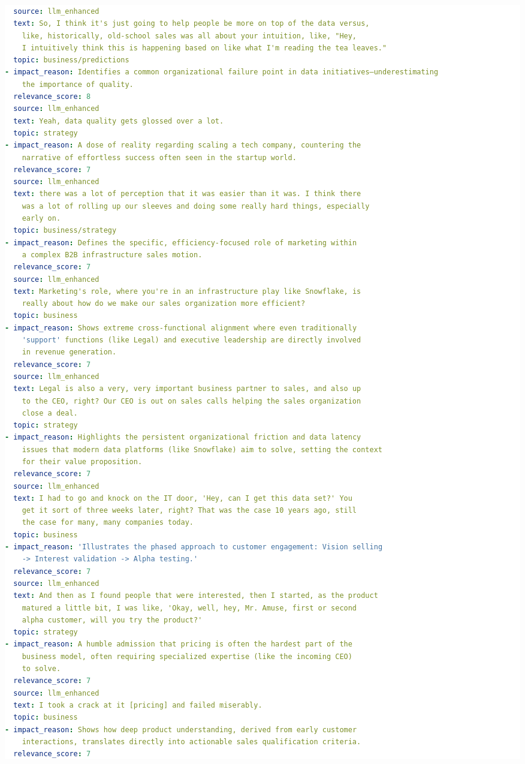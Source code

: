 ```yaml
  source: llm_enhanced
  text: So, I think it's just going to help people be more on top of the data versus,
    like, historically, old-school sales was all about your intuition, like, "Hey,
    I intuitively think this is happening based on like what I'm reading the tea leaves."
  topic: business/predictions
- impact_reason: Identifies a common organizational failure point in data initiatives—underestimating
    the importance of quality.
  relevance_score: 8
  source: llm_enhanced
  text: Yeah, data quality gets glossed over a lot.
  topic: strategy
- impact_reason: A dose of reality regarding scaling a tech company, countering the
    narrative of effortless success often seen in the startup world.
  relevance_score: 7
  source: llm_enhanced
  text: there was a lot of perception that it was easier than it was. I think there
    was a lot of rolling up our sleeves and doing some really hard things, especially
    early on.
  topic: business/strategy
- impact_reason: Defines the specific, efficiency-focused role of marketing within
    a complex B2B infrastructure sales motion.
  relevance_score: 7
  source: llm_enhanced
  text: Marketing's role, where you're in an infrastructure play like Snowflake, is
    really about how do we make our sales organization more efficient?
  topic: business
- impact_reason: Shows extreme cross-functional alignment where even traditionally
    'support' functions (like Legal) and executive leadership are directly involved
    in revenue generation.
  relevance_score: 7
  source: llm_enhanced
  text: Legal is also a very, very important business partner to sales, and also up
    to the CEO, right? Our CEO is out on sales calls helping the sales organization
    close a deal.
  topic: strategy
- impact_reason: Highlights the persistent organizational friction and data latency
    issues that modern data platforms (like Snowflake) aim to solve, setting the context
    for their value proposition.
  relevance_score: 7
  source: llm_enhanced
  text: I had to go and knock on the IT door, 'Hey, can I get this data set?' You
    get it sort of three weeks later, right? That was the case 10 years ago, still
    the case for many, many companies today.
  topic: business
- impact_reason: 'Illustrates the phased approach to customer engagement: Vision selling
    -> Interest validation -> Alpha testing.'
  relevance_score: 7
  source: llm_enhanced
  text: And then as I found people that were interested, then I started, as the product
    matured a little bit, I was like, 'Okay, well, hey, Mr. Amuse, first or second
    alpha customer, will you try the product?'
  topic: strategy
- impact_reason: A humble admission that pricing is often the hardest part of the
    business model, often requiring specialized expertise (like the incoming CEO)
    to solve.
  relevance_score: 7
  source: llm_enhanced
  text: I took a crack at it [pricing] and failed miserably.
  topic: business
- impact_reason: Shows how deep product understanding, derived from early customer
    interactions, translates directly into actionable sales qualification criteria.
  relevance_score: 7
```